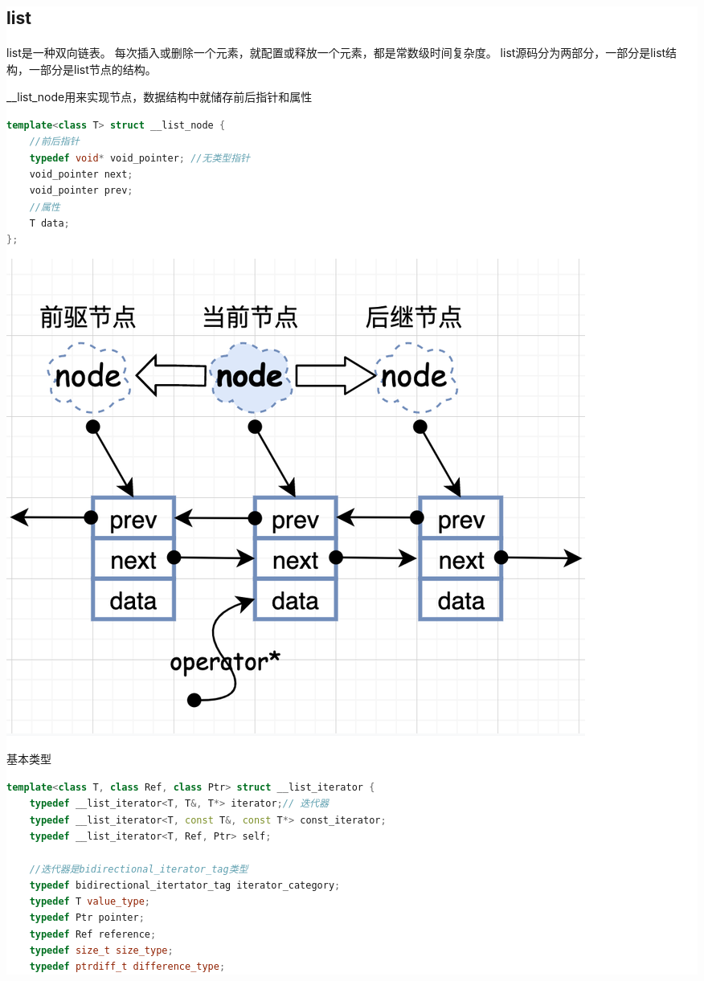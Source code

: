 ## list

list是一种双向链表。
每次插入或删除一个元素，就配置或释放一个元素，都是常数级时间复杂度。
list源码分为两部分，一部分是list结构，一部分是list节点的结构。

__list_node用来实现节点，数据结构中就储存前后指针和属性
```c++
template<class T> struct __list_node {
    //前后指针
    typedef void* void_pointer; //无类型指针
    void_pointer next;
    void_pointer prev;
    //属性
    T data;
};
```

![alt text](image-3.png)

基本类型

```c++
template<class T, class Ref, class Ptr> struct __list_iterator {
    typedef __list_iterator<T, T&, T*> iterator;// 迭代器
    typedef __list_iterator<T, const T&, const T*> const_iterator;
    typedef __list_iterator<T, Ref, Ptr> self;

    //迭代器是bidirectional_iterator_tag类型
    typedef bidirectional_itertator_tag iterator_category;
    typedef T value_type;
    typedef Ptr pointer;
    typedef Ref reference;
    typedef size_t size_type;
    typedef ptrdiff_t difference_type;
```